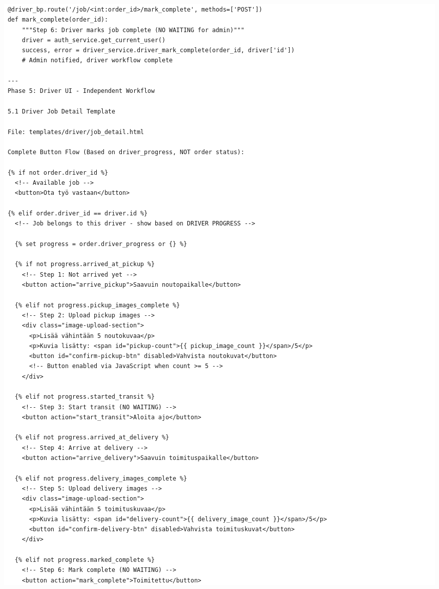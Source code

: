      @driver_bp.route('/job/<int:order_id>/mark_complete', methods=['POST'])
     def mark_complete(order_id):
         """Step 6: Driver marks job complete (NO WAITING for admin)"""
         driver = auth_service.get_current_user()
         success, error = driver_service.driver_mark_complete(order_id, driver['id'])
         # Admin notified, driver workflow complete

     ---
     Phase 5: Driver UI - Independent Workflow

     5.1 Driver Job Detail Template

     File: templates/driver/job_detail.html

     Complete Button Flow (Based on driver_progress, NOT order status):

     {% if not order.driver_id %}
       <!-- Available job -->
       <button>Ota työ vastaan</button>

     {% elif order.driver_id == driver.id %}
       <!-- Job belongs to this driver - show based on DRIVER PROGRESS -->

       {% set progress = order.driver_progress or {} %}
       
       {% if not progress.arrived_at_pickup %}
         <!-- Step 1: Not arrived yet -->
         <button action="arrive_pickup">Saavuin noutopaikalle</button>
       
       {% elif not progress.pickup_images_complete %}
         <!-- Step 2: Upload pickup images -->
         <div class="image-upload-section">
           <p>Lisää vähintään 5 noutokuvaa</p>
           <p>Kuvia lisätty: <span id="pickup-count">{{ pickup_image_count }}</span>/5</p>
           <button id="confirm-pickup-btn" disabled>Vahvista noutokuvat</button>
           <!-- Button enabled via JavaScript when count >= 5 -->
         </div>
       
       {% elif not progress.started_transit %}
         <!-- Step 3: Start transit (NO WAITING) -->
         <button action="start_transit">Aloita ajo</button>

       {% elif not progress.arrived_at_delivery %}
         <!-- Step 4: Arrive at delivery -->
         <button action="arrive_delivery">Saavuin toimituspaikalle</button>

       {% elif not progress.delivery_images_complete %}
         <!-- Step 5: Upload delivery images -->
         <div class="image-upload-section">
           <p>Lisää vähintään 5 toimituskuvaa</p>
           <p>Kuvia lisätty: <span id="delivery-count">{{ delivery_image_count }}</span>/5</p>
           <button id="confirm-delivery-btn" disabled>Vahvista toimituskuvat</button>
         </div>

       {% elif not progress.marked_complete %}
         <!-- Step 6: Mark complete (NO WAITING) -->
         <button action="mark_complete">Toimitettu</button>
